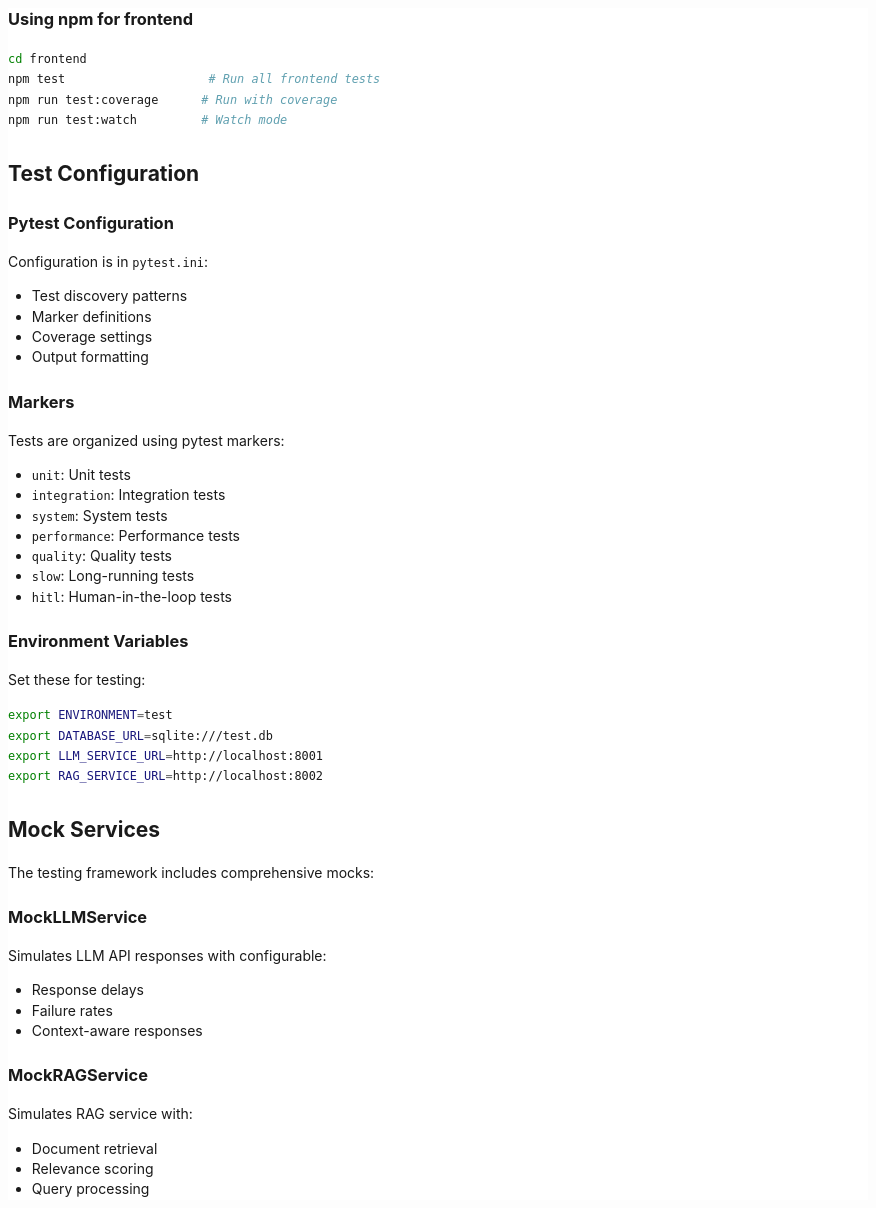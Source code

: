 ### Using npm for frontend
```bash
cd frontend
npm test                    # Run all frontend tests
npm run test:coverage      # Run with coverage
npm run test:watch         # Watch mode
```

## Test Configuration

### Pytest Configuration
Configuration is in `pytest.ini`:
- Test discovery patterns
- Marker definitions
- Coverage settings
- Output formatting

### Markers
Tests are organized using pytest markers:
- `unit`: Unit tests
- `integration`: Integration tests
- `system`: System tests
- `performance`: Performance tests
- `quality`: Quality tests
- `slow`: Long-running tests
- `hitl`: Human-in-the-loop tests

### Environment Variables
Set these for testing:
```bash
export ENVIRONMENT=test
export DATABASE_URL=sqlite:///test.db
export LLM_SERVICE_URL=http://localhost:8001
export RAG_SERVICE_URL=http://localhost:8002
```

## Mock Services

The testing framework includes comprehensive mocks:

### MockLLMService
Simulates LLM API responses with configurable:
- Response delays
- Failure rates
- Context-aware responses

### MockRAGService
Simulates RAG service with:
- Document retrieval
- Relevance scoring
- Query processing
